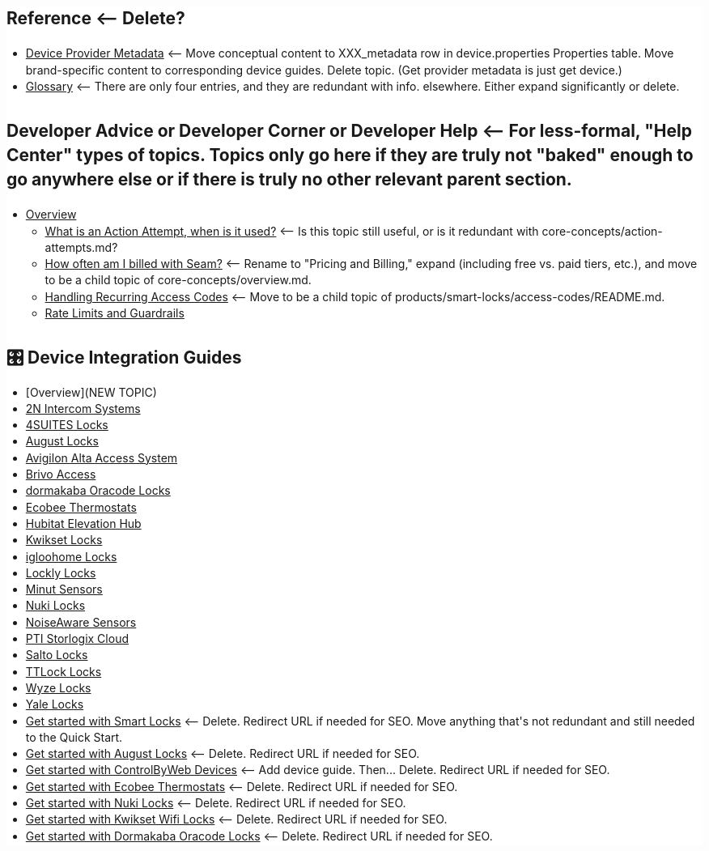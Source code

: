 ## Reference <-- Delete?

* [Device Provider Metadata](reference/device-provider-metadata.md) <-- Move conceptual content to XXX_metadata row in device.properties Properties table. Move brand-specific content to corresponding device guides. Delete topic. (Get provider metadata is just get device.)
* [Glossary](reference/glossary.md) <-- There are only four entries, and they are redundant with info. elsewhere. Either expand significantly or delete.

## Developer Advice or Developer Corner or Developer Help <-- For less-formal, "Help Center" types of topics. Topics only go here if they are truly not "baked" enough to go anywhere else or if there is truly no other relevant parent section.

* [Overview](reference/help-center/README.md)
  * [What is an Action Attempt, when is it used?](reference/help-center/what-is-an-action-attempt-when-is-it-used.md) <-- Is this topic still useful, or is it redundant with core-concepts/action-attempts.md?
  * [How often am I billed with Seam?](reference/help-center/how-often-am-i-billed-with-seam.md) <-- Rename to "Pricing and Billing," expand (including free vs. paid tiers, etc.), and move to be a child topic of core-concepts/overview.md.
  * [Handling Recurring Access Codes](reference/help-center/handling-recurring-access-codes.md) <-- Move to be a child topic of products/smart-locks/access-codes/README.md.
  * [Rate Limits and Guardrails](device-guides/rate-limits-and-guardrails.md)

## 🎛 Device Integration Guides

* [Overview](NEW TOPIC)
* [2N Intercom Systems](device-guides/2n-intercom-systems.md)
* [4SUITES Locks](device-guides/4suites-locks.md)
* [August Locks](device-guides/august-locks.md)
* [Avigilon Alta Access System](device-guides/avigilon-alta-access-system.md)
* [Brivo Access](device-guides/brivo-access.md)
* [dormakaba Oracode Locks](device-guides/dormakaba-oracode-locks.md)
* [Ecobee Thermostats](device-guides/ecobee-thermostats.md)
* [Hubitat Elevation Hub](device-guides/hubitat-elevation-hub.md)
* [Kwikset Locks](device-guides/kwikset-locks.md)
* [igloohome Locks](device-guides/igloohome-locks.md)
* [Lockly Locks](device-guides/lockly-locks.md)
* [Minut Sensors](device-guides/minut-sensors.md)
* [Nuki Locks](device-guides/nuki-locks.md)
* [NoiseAware Sensors](device-guides/noiseaware-sensors.md)
* [PTI Storlogix Cloud](device-guides/pti-storlogix-cloud.md)
* [Salto Locks](device-guides/salto-locks.md)
* [TTLock Locks](device-guides/ttlock-locks.md)
* [Wyze Locks](device-guides/wyze-locks.md)
* [Yale Locks](device-guides/yale-locks.md)
* [Get started with Smart Locks](device-guides/get-started-with-smartlocks-api.md) <-- Delete. Redirect URL if needed for SEO. Move anything that's not redundant and still needed to the Quick Start.
* [Get started with August Locks](device-guides/get-started-with-august-locks.md) <-- Delete. Redirect URL if needed for SEO.
* [Get started with ControlByWeb Devices](device-guides/get-started-with-controlbyweb-devices.md) <-- Add device guide. Then... Delete. Redirect URL if needed for SEO.
* [Get started with Ecobee Thermostats](device-guides/get-started-with-ecobee-thermostats.md) <-- Delete. Redirect URL if needed for SEO.
* [Get started with Nuki Locks](device-guides/get-started-with-nuki-locks.md) <-- Delete. Redirect URL if needed for SEO.
* [Get started with Kwikset Wifi Locks](device-guides/get-started-with-kwikset-wifi-locks.md) <-- Delete. Redirect URL if needed for SEO.
* [Get started with Dormakaba Oracode Locks](device-guides/get-started-with-dormakaba-oracode-locks.md) <-- Delete. Redirect URL if needed for SEO.